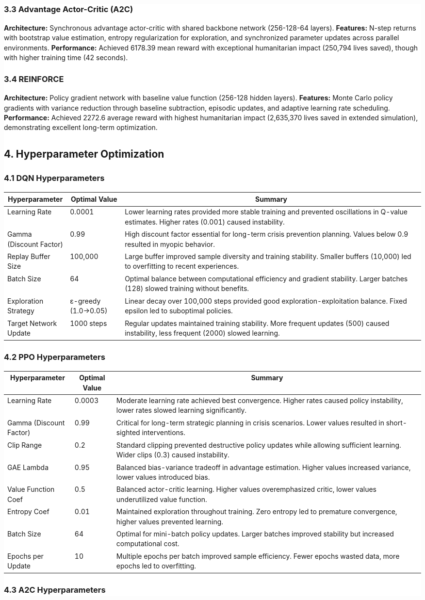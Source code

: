 ### 3.3 Advantage Actor-Critic (A2C)
**Architecture:** Synchronous advantage actor-critic with shared backbone network (256-128-64 layers). **Features:** N-step returns with bootstrap value estimation, entropy regularization for exploration, and synchronized parameter updates across parallel environments. **Performance:** Achieved 6178.39 mean reward with exceptional humanitarian impact (250,794 lives saved), though with higher training time (42 seconds).

### 3.4 REINFORCE  
**Architecture:** Policy gradient network with baseline value function (256-128 hidden layers). **Features:** Monte Carlo policy gradients with variance reduction through baseline subtraction, episodic updates, and adaptive learning rate scheduling. **Performance:** Achieved 2272.6 average reward with highest humanitarian impact (2,635,370 lives saved in extended simulation), demonstrating excellent long-term optimization.

## 4. Hyperparameter Optimization

### 4.1 DQN Hyperparameters

| Hyperparameter | Optimal Value | Summary |
|---|---|---|
| Learning Rate | 0.0001 | Lower learning rates provided more stable training and prevented oscillations in Q-value estimates. Higher rates (0.001) caused instability. |
| Gamma (Discount Factor) | 0.99 | High discount factor essential for long-term crisis prevention planning. Values below 0.9 resulted in myopic behavior. |
| Replay Buffer Size | 100,000 | Large buffer improved sample diversity and training stability. Smaller buffers (10,000) led to overfitting to recent experiences. |
| Batch Size | 64 | Optimal balance between computational efficiency and gradient stability. Larger batches (128) slowed training without benefits. |
| Exploration Strategy | ε-greedy (1.0→0.05) | Linear decay over 100,000 steps provided good exploration-exploitation balance. Fixed epsilon led to suboptimal policies. |
| Target Network Update | 1000 steps | Regular updates maintained training stability. More frequent updates (500) caused instability, less frequent (2000) slowed learning. |

### 4.2 PPO Hyperparameters  

| Hyperparameter | Optimal Value | Summary |
|---|---|---|
| Learning Rate | 0.0003 | Moderate learning rate achieved best convergence. Higher rates caused policy instability, lower rates slowed learning significantly. |
| Gamma (Discount Factor) | 0.99 | Critical for long-term strategic planning in crisis scenarios. Lower values resulted in short-sighted interventions. |
| Clip Range | 0.2 | Standard clipping prevented destructive policy updates while allowing sufficient learning. Wider clips (0.3) caused instability. |
| GAE Lambda | 0.95 | Balanced bias-variance tradeoff in advantage estimation. Higher values increased variance, lower values introduced bias. |
| Value Function Coef | 0.5 | Balanced actor-critic learning. Higher values overemphasized critic, lower values underutilized value function. |
| Entropy Coef | 0.01 | Maintained exploration throughout training. Zero entropy led to premature convergence, higher values prevented learning. |
| Batch Size | 64 | Optimal for mini-batch policy updates. Larger batches improved stability but increased computational cost. |
| Epochs per Update | 10 | Multiple epochs per batch improved sample efficiency. Fewer epochs wasted data, more epochs led to overfitting. |

### 4.3 A2C Hyperparameters
